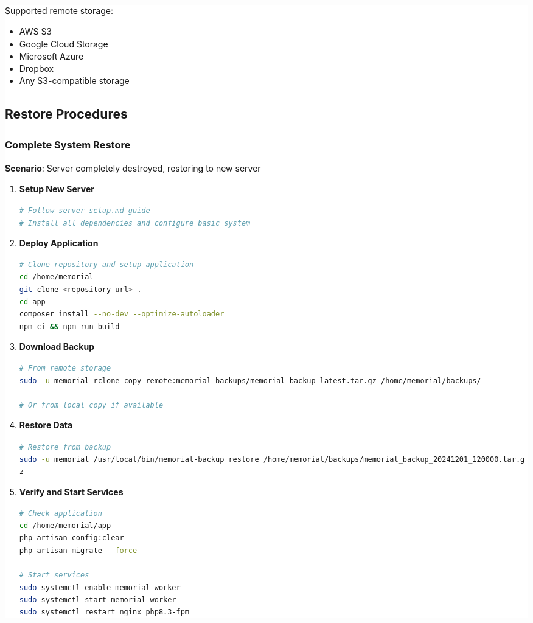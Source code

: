 Supported remote storage:
- AWS S3
- Google Cloud Storage
- Microsoft Azure
- Dropbox
- Any S3-compatible storage

## Restore Procedures

### Complete System Restore

**Scenario**: Server completely destroyed, restoring to new server

1. **Setup New Server**
   ```bash
   # Follow server-setup.md guide
   # Install all dependencies and configure basic system
   ```

2. **Deploy Application**
   ```bash
   # Clone repository and setup application
   cd /home/memorial
   git clone <repository-url> .
   cd app
   composer install --no-dev --optimize-autoloader
   npm ci && npm run build
   ```

3. **Download Backup**
   ```bash
   # From remote storage
   sudo -u memorial rclone copy remote:memorial-backups/memorial_backup_latest.tar.gz /home/memorial/backups/

   # Or from local copy if available
   ```

4. **Restore Data**
   ```bash
   # Restore from backup
   sudo -u memorial /usr/local/bin/memorial-backup restore /home/memorial/backups/memorial_backup_20241201_120000.tar.gz
   ```

5. **Verify and Start Services**
   ```bash
   # Check application
   cd /home/memorial/app
   php artisan config:clear
   php artisan migrate --force

   # Start services
   sudo systemctl enable memorial-worker
   sudo systemctl start memorial-worker
   sudo systemctl restart nginx php8.3-fpm
   ```
